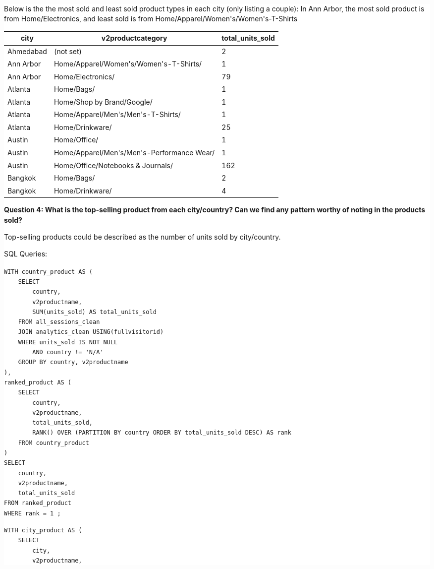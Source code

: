 Below is the the most sold and least sold product types in each city (only listing a couple): In Ann Arbor, the most sold product is from Home/Electronics, and least sold is from Home/Apparel/Women's/Women's-T-Shirts

|city         |v2productcategory|total_units_sold|
|-------------|-----------------|----------------|
|Ahmedabad    |(not set)        |2               |
|Ann Arbor    |Home/Apparel/Women's/Women's-T-Shirts/|1               |
|Ann Arbor    |Home/Electronics/|79              |
|Atlanta      |Home/Bags/       |1               |
|Atlanta      |Home/Shop by Brand/Google/|1               |
|Atlanta      |Home/Apparel/Men's/Men's-T-Shirts/|1               |
|Atlanta      |Home/Drinkware/  |25              |
|Austin       |Home/Office/     |1               |
|Austin       |Home/Apparel/Men's/Men's-Performance Wear/|1               |
|Austin       |Home/Office/Notebooks & Journals/|162             |
|Bangkok      |Home/Bags/       |2               |
|Bangkok      |Home/Drinkware/  |4               |


**Question 4: What is the top-selling product from each city/country? Can we find any pattern worthy of noting in the products sold?**

Top-selling products could be described as the number of units sold  by city/country.

SQL Queries:
```
WITH country_product AS (
    SELECT
        country,
        v2productname,
        SUM(units_sold) AS total_units_sold
    FROM all_sessions_clean
    JOIN analytics_clean USING(fullvisitorid)
    WHERE units_sold IS NOT NULL
        AND country != 'N/A'
    GROUP BY country, v2productname
),
ranked_product AS (
    SELECT
        country,
        v2productname,
        total_units_sold,
        RANK() OVER (PARTITION BY country ORDER BY total_units_sold DESC) AS rank
    FROM country_product
)
SELECT
    country,
    v2productname,
    total_units_sold
FROM ranked_product
WHERE rank = 1 ;
```
```
WITH city_product AS (
    SELECT
        city,
        v2productname,
```